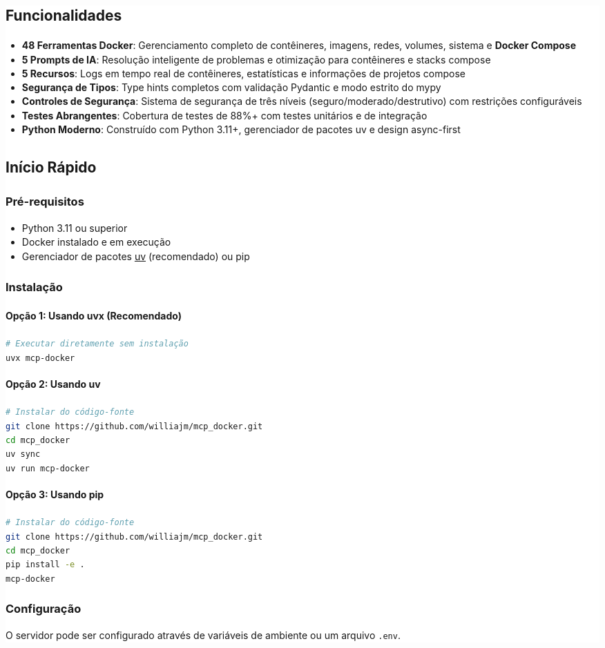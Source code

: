 ## Funcionalidades

- **48 Ferramentas Docker**: Gerenciamento completo de contêineres, imagens, redes, volumes, sistema e **Docker Compose**
- **5 Prompts de IA**: Resolução inteligente de problemas e otimização para contêineres e stacks compose
- **5 Recursos**: Logs em tempo real de contêineres, estatísticas e informações de projetos compose
- **Segurança de Tipos**: Type hints completos com validação Pydantic e modo estrito do mypy
- **Controles de Segurança**: Sistema de segurança de três níveis (seguro/moderado/destrutivo) com restrições configuráveis
- **Testes Abrangentes**: Cobertura de testes de 88%+ com testes unitários e de integração
- **Python Moderno**: Construído com Python 3.11+, gerenciador de pacotes uv e design async-first

## Início Rápido

### Pré-requisitos

- Python 3.11 ou superior
- Docker instalado e em execução
- Gerenciador de pacotes [uv](https://github.com/astral-sh/uv) (recomendado) ou pip

### Instalação

#### Opção 1: Usando uvx (Recomendado)

```bash
# Executar diretamente sem instalação
uvx mcp-docker
```

#### Opção 2: Usando uv

```bash
# Instalar do código-fonte
git clone https://github.com/williajm/mcp_docker.git
cd mcp_docker
uv sync
uv run mcp-docker
```

#### Opção 3: Usando pip

```bash
# Instalar do código-fonte
git clone https://github.com/williajm/mcp_docker.git
cd mcp_docker
pip install -e .
mcp-docker
```

### Configuração

O servidor pode ser configurado através de variáveis de ambiente ou um arquivo `.env`.
